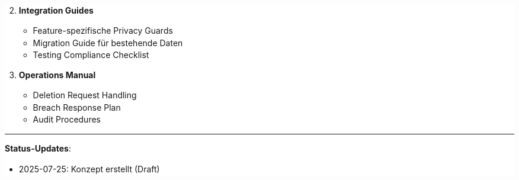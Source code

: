 2. **Integration Guides**
   - Feature-spezifische Privacy Guards
   - Migration Guide für bestehende Daten
   - Testing Compliance Checklist

3. **Operations Manual**
   - Deletion Request Handling
   - Breach Response Plan
   - Audit Procedures

---

**Status-Updates**:
- 2025-07-25: Konzept erstellt (Draft)